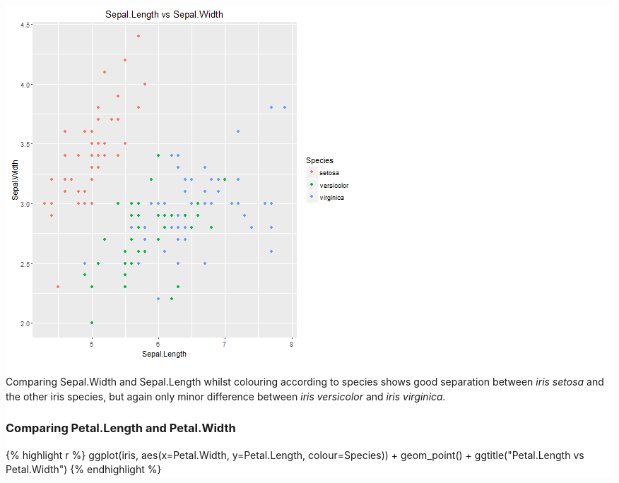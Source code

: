 ![center](/figs/IrisDoc/unnamed-chunk-4-1.png)

Comparing Sepal.Width and Sepal.Length whilst colouring according to species shows good separation between *iris setosa* and the other iris species, but again only minor difference between *iris versicolor* and *iris virginica.*


### Comparing Petal.Length and Petal.Width


{% highlight r %}
ggplot(iris, aes(x=Petal.Width, y=Petal.Length, colour=Species)) + 
    geom_point() +
    ggtitle("Petal.Length vs Petal.Width")
{% endhighlight %}
